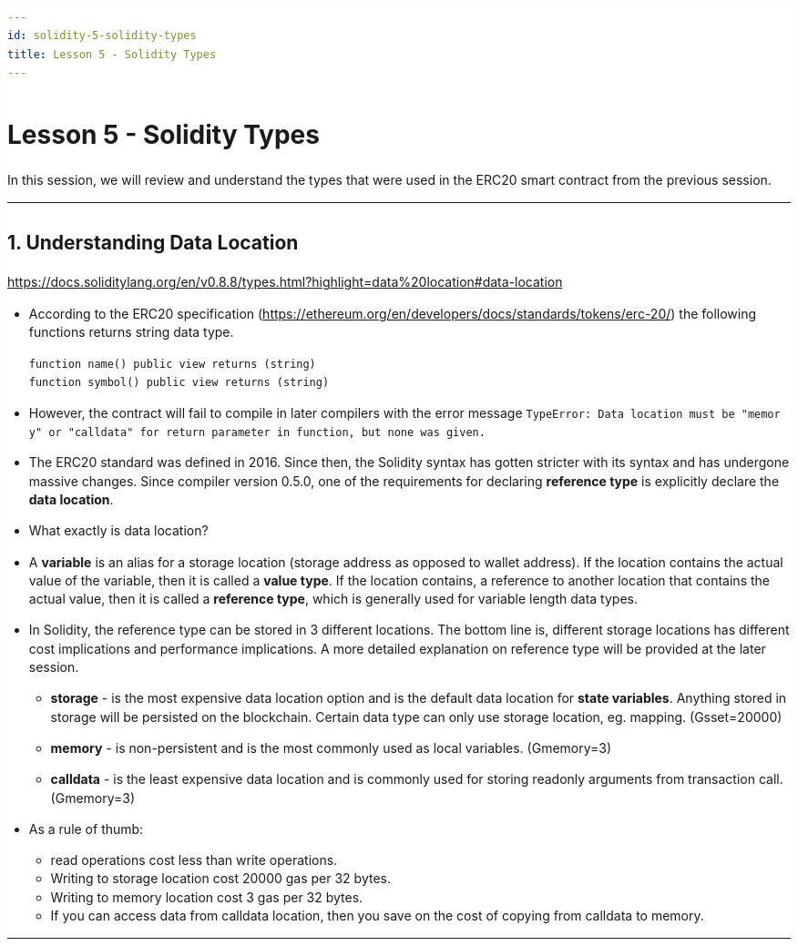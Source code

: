 ```yaml
---
id: solidity-5-solidity-types
title: Lesson 5 - Solidity Types
---
```


# Lesson 5 - Solidity Types

In this session, we will review and understand the types that were used in the ERC20 smart contract from the previous session.

---

## 1. Understanding Data Location

https://docs.soliditylang.org/en/v0.8.8/types.html?highlight=data%20location#data-location

-   According to the ERC20 specification (https://ethereum.org/en/developers/docs/standards/tokens/erc-20/) the following functions returns string data type.

    ```sol
    function name() public view returns (string)
    function symbol() public view returns (string)
    ```

-   However, the contract will fail to compile in later compilers with the error message `TypeError: Data location must be "memory" or "calldata" for return parameter in function, but none was given.`

-   The ERC20 standard was defined in 2016. Since then, the Solidity syntax has gotten stricter with its syntax and has undergone massive changes. Since compiler version 0.5.0, one of the requirements for declaring **reference type** is explicitly declare the **data location**.

-   What exactly is data location?

-   A **variable** is an alias for a storage location (storage address as opposed to wallet address). If the location contains the actual value of the variable, then it is called a **value type**. If the location contains, a reference to another location that contains the actual value, then it is called a **reference type**, which is generally used for variable length data types.

-   In Solidity, the reference type can be stored in 3 different locations. The bottom line is, different storage locations has different cost implications and performance implications. A more detailed explanation on reference type will be provided at the later session.

    -   **storage** - is the most expensive data location option and is the default data location for **state variables**. Anything stored in storage will be persisted on the blockchain. Certain data type can only use storage location, eg. mapping. (Gsset=20000)

    -   **memory** - is non-persistent and is the most commonly used as local variables. (Gmemory=3)

    -   **calldata** - is the least expensive data location and is commonly used for storing readonly arguments from transaction call. (Gmemory=3)

-   As a rule of thumb:
    -   read operations cost less than write operations.
    -   Writing to storage location cost 20000 gas per 32 bytes.
    -   Writing to memory location cost 3 gas per 32 bytes.
    -   If you can access data from calldata location, then you save on the cost of copying from calldata to memory.

---